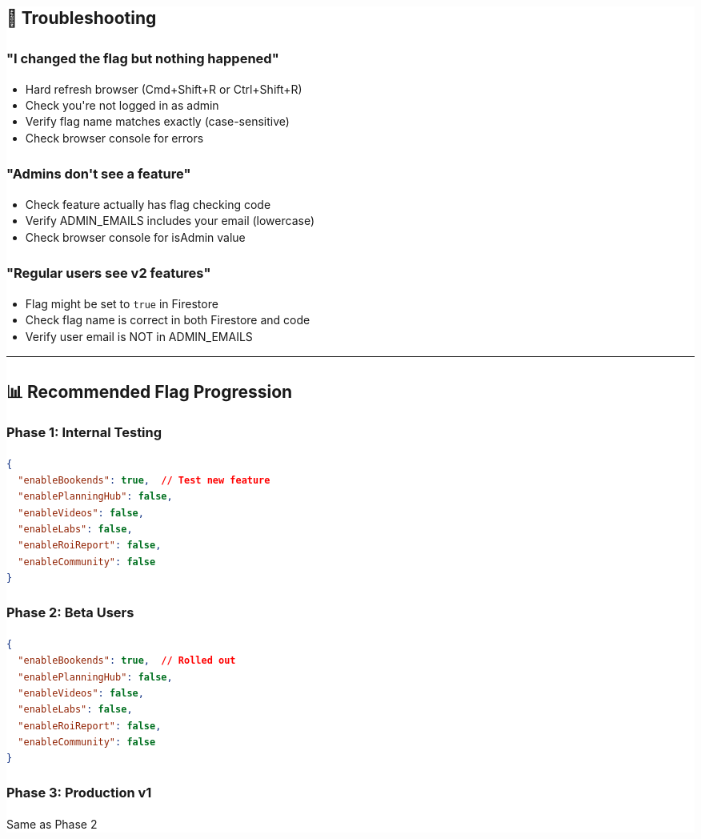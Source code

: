 ## 🐛 Troubleshooting

### "I changed the flag but nothing happened"
- Hard refresh browser (Cmd+Shift+R or Ctrl+Shift+R)
- Check you're not logged in as admin
- Verify flag name matches exactly (case-sensitive)
- Check browser console for errors

### "Admins don't see a feature"
- Check feature actually has flag checking code
- Verify ADMIN_EMAILS includes your email (lowercase)
- Check browser console for isAdmin value

### "Regular users see v2 features"
- Flag might be set to `true` in Firestore
- Check flag name is correct in both Firestore and code
- Verify user email is NOT in ADMIN_EMAILS

---

## 📊 Recommended Flag Progression

### Phase 1: Internal Testing
```json
{
  "enableBookends": true,  // Test new feature
  "enablePlanningHub": false,
  "enableVideos": false,
  "enableLabs": false,
  "enableRoiReport": false,
  "enableCommunity": false
}
```

### Phase 2: Beta Users
```json
{
  "enableBookends": true,  // Rolled out
  "enablePlanningHub": false,
  "enableVideos": false,
  "enableLabs": false,
  "enableRoiReport": false,
  "enableCommunity": false
}
```

### Phase 3: Production v1
Same as Phase 2
